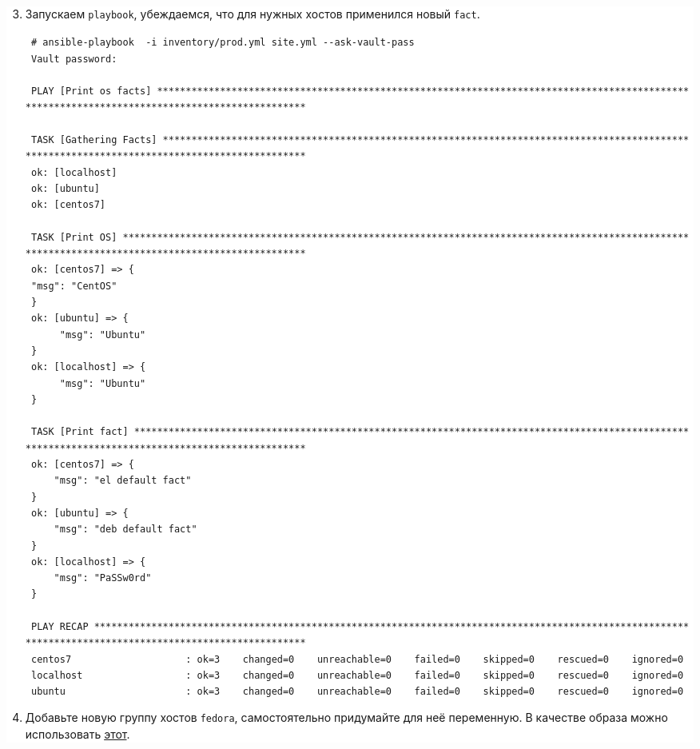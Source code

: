 


3. Запускаем `playbook`, убеждаемся, что для нужных хостов применился новый `fact`.
        
        # ansible-playbook  -i inventory/prod.yml site.yml --ask-vault-pass
        Vault password:
 
        PLAY [Print os facts] **********************************************************************************************************************************************

        TASK [Gathering Facts] *********************************************************************************************************************************************
        ok: [localhost]
        ok: [ubuntu]
        ok: [centos7]

        TASK [Print OS] ****************************************************************************************************************************************************
        ok: [centos7] => {
        "msg": "CentOS"
        }
        ok: [ubuntu] => {
             "msg": "Ubuntu"
        }
        ok: [localhost] => {
             "msg": "Ubuntu"
        }

        TASK [Print fact] **************************************************************************************************************************************************
        ok: [centos7] => {
            "msg": "el default fact"
        }
        ok: [ubuntu] => {
            "msg": "deb default fact"
        }
        ok: [localhost] => {
            "msg": "PaSSw0rd"
        }

        PLAY RECAP *********************************************************************************************************************************************************
        centos7                    : ok=3    changed=0    unreachable=0    failed=0    skipped=0    rescued=0    ignored=0
        localhost                  : ok=3    changed=0    unreachable=0    failed=0    skipped=0    rescued=0    ignored=0
        ubuntu                     : ok=3    changed=0    unreachable=0    failed=0    skipped=0    rescued=0    ignored=0

4. Добавьте новую группу хостов `fedora`, самостоятельно придумайте для неё переменную. 
   В качестве образа можно использовать [этот](https://hub.docker.com/r/pycontribs/fedora).
